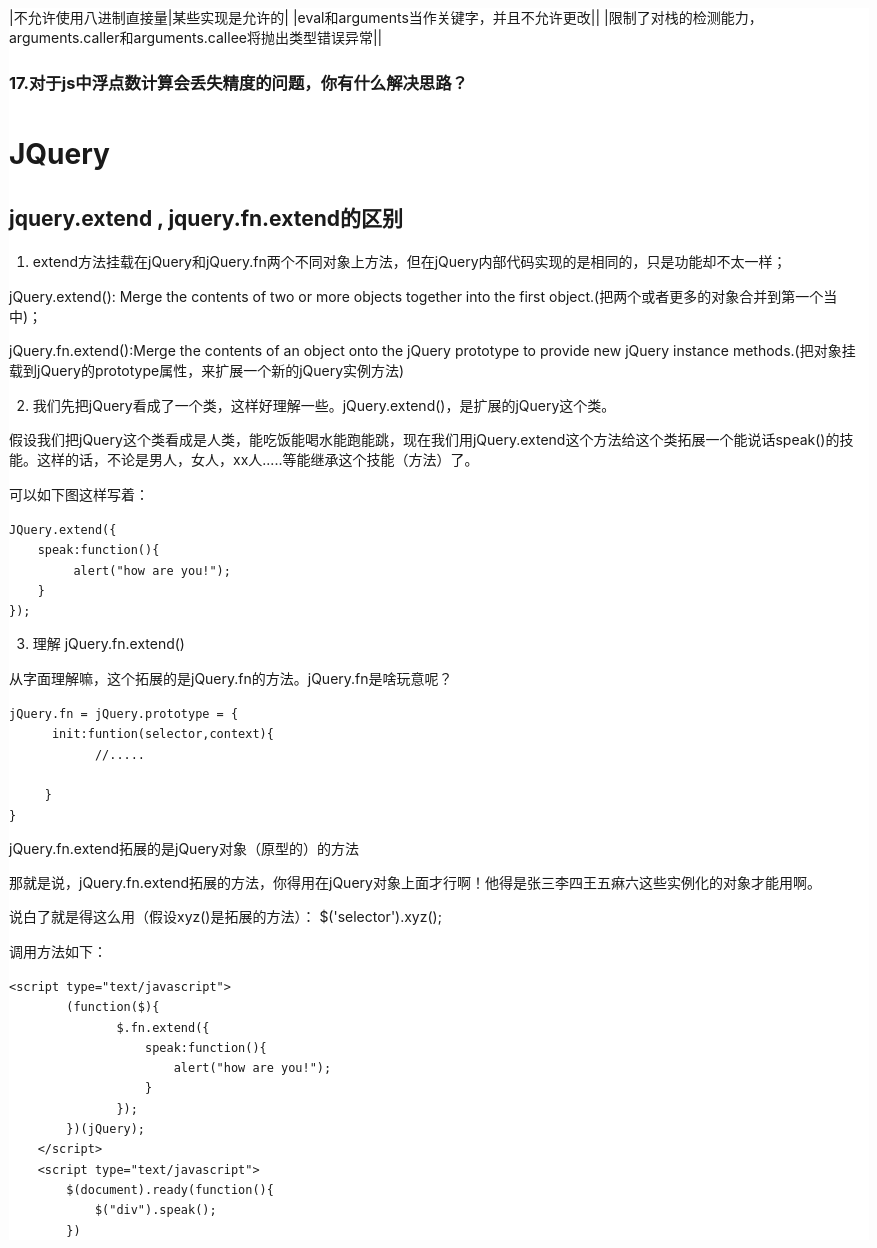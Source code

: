 |不允许使用八进制直接量|某些实现是允许的|
|eval和arguments当作关键字，并且不允许更改||
|限制了对栈的检测能力，arguments.caller和arguments.callee将抛出类型错误异常||

### 17.对于js中浮点数计算会丢失精度的问题，你有什么解决思路？

# JQuery

## jquery.extend , jquery.fn.extend的区别

1. extend方法挂载在jQuery和jQuery.fn两个不同对象上方法，但在jQuery内部代码实现的是相同的，只是功能却不太一样；

jQuery.extend(): Merge the contents of two or more objects together into the first object.(把两个或者更多的对象合并到第一个当中)；

jQuery.fn.extend():Merge the contents of an object onto the jQuery prototype to provide new jQuery instance methods.(把对象挂载到jQuery的prototype属性，来扩展一个新的jQuery实例方法)

2. 我们先把jQuery看成了一个类，这样好理解一些。jQuery.extend()，是扩展的jQuery这个类。

假设我们把jQuery这个类看成是人类，能吃饭能喝水能跑能跳，现在我们用jQuery.extend这个方法给这个类拓展一个能说话speak()的技能。这样的话，不论是男人，女人，xx人.....等能继承这个技能（方法）了。

可以如下图这样写着：
```
JQuery.extend({
    speak:function(){
         alert("how are you!");
    }
});
```
3. 理解 jQuery.fn.extend()

从字面理解嘛，这个拓展的是jQuery.fn的方法。jQuery.fn是啥玩意呢？
```
jQuery.fn = jQuery.prototype = {
      init:funtion(selector,context){
            //..... 
 
     }
}
```

jQuery.fn.extend拓展的是jQuery对象（原型的）的方法

那就是说，jQuery.fn.extend拓展的方法，你得用在jQuery对象上面才行啊！他得是张三李四王五痳六这些实例化的对象才能用啊。

说白了就是得这么用（假设xyz()是拓展的方法）：
$('selector').xyz();

调用方法如下：

```
<script type="text/javascript">
        (function($){
               $.fn.extend({
                   speak:function(){
                       alert("how are you!");
                   }
               });
        })(jQuery);
    </script>
    <script type="text/javascript">
        $(document).ready(function(){
            $("div").speak();
        })
```